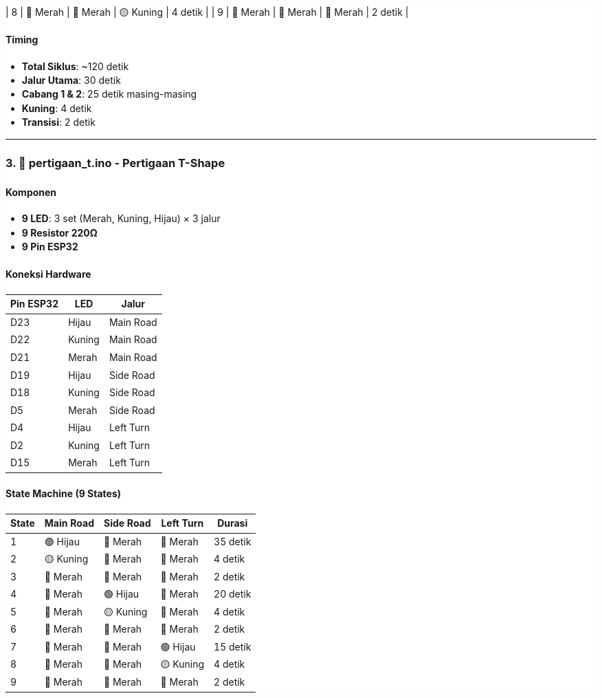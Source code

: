 | 8 | 🔴 Merah | 🔴 Merah | 🟡 Kuning | 4 detik |
| 9 | 🔴 Merah | 🔴 Merah | 🔴 Merah | 2 detik |

#### Timing
- **Total Siklus**: ~120 detik
- **Jalur Utama**: 30 detik
- **Cabang 1 & 2**: 25 detik masing-masing
- **Kuning**: 4 detik
- **Transisi**: 2 detik

---

### 3. 🔀 **pertigaan_t.ino** - Pertigaan T-Shape

#### Komponen
- **9 LED**: 3 set (Merah, Kuning, Hijau) × 3 jalur
- **9 Resistor 220Ω**
- **9 Pin ESP32**

#### Koneksi Hardware
| Pin ESP32 | LED | Jalur |
|-----------|-----|-------|
| D23 | Hijau | Main Road |
| D22 | Kuning | Main Road |
| D21 | Merah | Main Road |
| D19 | Hijau | Side Road |
| D18 | Kuning | Side Road |
| D5 | Merah | Side Road |
| D4 | Hijau | Left Turn |
| D2 | Kuning | Left Turn |
| D15 | Merah | Left Turn |

#### State Machine (9 States)
| State | Main Road | Side Road | Left Turn | Durasi |
|-------|-----------|-----------|-----------|--------|
| 1 | 🟢 Hijau | 🔴 Merah | 🔴 Merah | 35 detik |
| 2 | 🟡 Kuning | 🔴 Merah | 🔴 Merah | 4 detik |
| 3 | 🔴 Merah | 🔴 Merah | 🔴 Merah | 2 detik |
| 4 | 🔴 Merah | 🟢 Hijau | 🔴 Merah | 20 detik |
| 5 | 🔴 Merah | 🟡 Kuning | 🔴 Merah | 4 detik |
| 6 | 🔴 Merah | 🔴 Merah | 🔴 Merah | 2 detik |
| 7 | 🔴 Merah | 🔴 Merah | 🟢 Hijau | 15 detik |
| 8 | 🔴 Merah | 🔴 Merah | 🟡 Kuning | 4 detik |
| 9 | 🔴 Merah | 🔴 Merah | 🔴 Merah | 2 detik |
